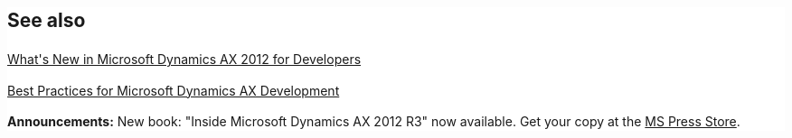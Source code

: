 
## See also

[What's New in Microsoft Dynamics AX 2012 for Developers](https://technet.microsoft.com/library/gg845327\(v=ax.60\))

[Best Practices for Microsoft Dynamics AX Development](https://technet.microsoft.com/library/aa658028\(v=ax.60\))

  
**Announcements:** New book: "Inside Microsoft Dynamics AX 2012 R3" now available. Get your copy at the [MS Press Store](https://www.microsoftpressstore.com/store/inside-microsoft-dynamics-ax-2012-r3-9780735685109).

